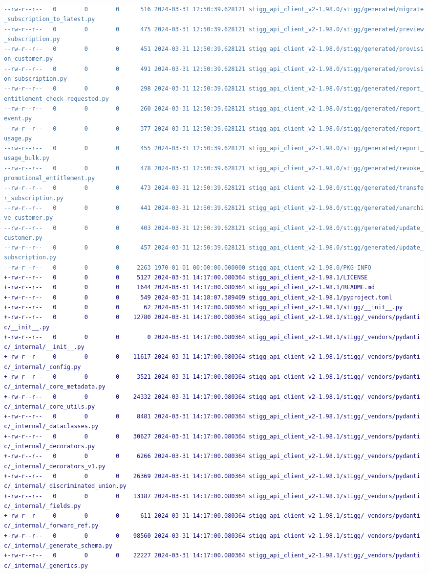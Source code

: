 ```diff
--rw-r--r--   0        0        0      516 2024-03-31 12:50:39.628121 stigg_api_client_v2-1.98.0/stigg/generated/migrate_subscription_to_latest.py
--rw-r--r--   0        0        0      475 2024-03-31 12:50:39.628121 stigg_api_client_v2-1.98.0/stigg/generated/preview_subscription.py
--rw-r--r--   0        0        0      451 2024-03-31 12:50:39.628121 stigg_api_client_v2-1.98.0/stigg/generated/provision_customer.py
--rw-r--r--   0        0        0      491 2024-03-31 12:50:39.628121 stigg_api_client_v2-1.98.0/stigg/generated/provision_subscription.py
--rw-r--r--   0        0        0      298 2024-03-31 12:50:39.628121 stigg_api_client_v2-1.98.0/stigg/generated/report_entitlement_check_requested.py
--rw-r--r--   0        0        0      260 2024-03-31 12:50:39.628121 stigg_api_client_v2-1.98.0/stigg/generated/report_event.py
--rw-r--r--   0        0        0      377 2024-03-31 12:50:39.628121 stigg_api_client_v2-1.98.0/stigg/generated/report_usage.py
--rw-r--r--   0        0        0      455 2024-03-31 12:50:39.628121 stigg_api_client_v2-1.98.0/stigg/generated/report_usage_bulk.py
--rw-r--r--   0        0        0      478 2024-03-31 12:50:39.628121 stigg_api_client_v2-1.98.0/stigg/generated/revoke_promotional_entitlement.py
--rw-r--r--   0        0        0      473 2024-03-31 12:50:39.628121 stigg_api_client_v2-1.98.0/stigg/generated/transfer_subscription.py
--rw-r--r--   0        0        0      441 2024-03-31 12:50:39.628121 stigg_api_client_v2-1.98.0/stigg/generated/unarchive_customer.py
--rw-r--r--   0        0        0      403 2024-03-31 12:50:39.628121 stigg_api_client_v2-1.98.0/stigg/generated/update_customer.py
--rw-r--r--   0        0        0      457 2024-03-31 12:50:39.628121 stigg_api_client_v2-1.98.0/stigg/generated/update_subscription.py
--rw-r--r--   0        0        0     2263 1970-01-01 00:00:00.000000 stigg_api_client_v2-1.98.0/PKG-INFO
+-rw-r--r--   0        0        0     5127 2024-03-31 14:17:00.080364 stigg_api_client_v2-1.98.1/LICENSE
+-rw-r--r--   0        0        0     1644 2024-03-31 14:17:00.080364 stigg_api_client_v2-1.98.1/README.md
+-rw-r--r--   0        0        0      549 2024-03-31 14:18:07.389409 stigg_api_client_v2-1.98.1/pyproject.toml
+-rw-r--r--   0        0        0       62 2024-03-31 14:17:00.080364 stigg_api_client_v2-1.98.1/stigg/__init__.py
+-rw-r--r--   0        0        0    12780 2024-03-31 14:17:00.080364 stigg_api_client_v2-1.98.1/stigg/_vendors/pydantic/__init__.py
+-rw-r--r--   0        0        0        0 2024-03-31 14:17:00.080364 stigg_api_client_v2-1.98.1/stigg/_vendors/pydantic/_internal/__init__.py
+-rw-r--r--   0        0        0    11617 2024-03-31 14:17:00.080364 stigg_api_client_v2-1.98.1/stigg/_vendors/pydantic/_internal/_config.py
+-rw-r--r--   0        0        0     3521 2024-03-31 14:17:00.080364 stigg_api_client_v2-1.98.1/stigg/_vendors/pydantic/_internal/_core_metadata.py
+-rw-r--r--   0        0        0    24332 2024-03-31 14:17:00.080364 stigg_api_client_v2-1.98.1/stigg/_vendors/pydantic/_internal/_core_utils.py
+-rw-r--r--   0        0        0     8481 2024-03-31 14:17:00.080364 stigg_api_client_v2-1.98.1/stigg/_vendors/pydantic/_internal/_dataclasses.py
+-rw-r--r--   0        0        0    30627 2024-03-31 14:17:00.080364 stigg_api_client_v2-1.98.1/stigg/_vendors/pydantic/_internal/_decorators.py
+-rw-r--r--   0        0        0     6266 2024-03-31 14:17:00.080364 stigg_api_client_v2-1.98.1/stigg/_vendors/pydantic/_internal/_decorators_v1.py
+-rw-r--r--   0        0        0    26369 2024-03-31 14:17:00.080364 stigg_api_client_v2-1.98.1/stigg/_vendors/pydantic/_internal/_discriminated_union.py
+-rw-r--r--   0        0        0    13187 2024-03-31 14:17:00.080364 stigg_api_client_v2-1.98.1/stigg/_vendors/pydantic/_internal/_fields.py
+-rw-r--r--   0        0        0      611 2024-03-31 14:17:00.080364 stigg_api_client_v2-1.98.1/stigg/_vendors/pydantic/_internal/_forward_ref.py
+-rw-r--r--   0        0        0    98560 2024-03-31 14:17:00.080364 stigg_api_client_v2-1.98.1/stigg/_vendors/pydantic/_internal/_generate_schema.py
+-rw-r--r--   0        0        0    22227 2024-03-31 14:17:00.080364 stigg_api_client_v2-1.98.1/stigg/_vendors/pydantic/_internal/_generics.py
```